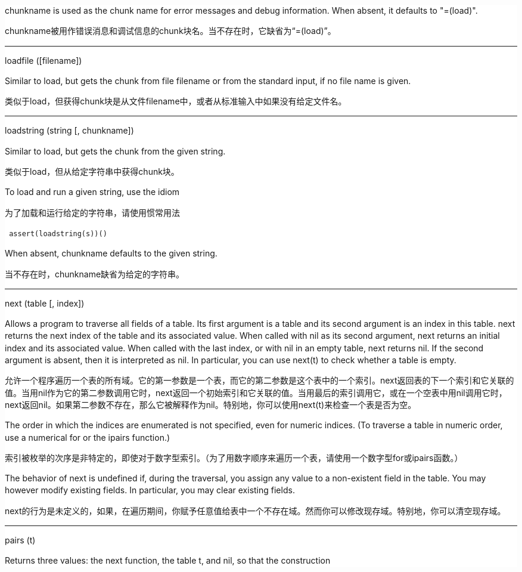 chunkname is used as the chunk name for error messages and debug information. When absent, it defaults to "=(load)".   

chunkname被用作错误消息和调试信息的chunk块名。当不存在时，它缺省为“=(load)”。   

--------------------------------------------------------------------------------  

loadfile ([filename])  

Similar to load, but gets the chunk from file filename or from the standard input, if no file name is given.   

类似于load，但获得chunk块是从文件filename中，或者从标准输入中如果没有给定文件名。  

--------------------------------------------------------------------------------  

loadstring (string [, chunkname])  

Similar to load, but gets the chunk from the given string.   

类似于load，但从给定字符串中获得chunk块。   

To load and run a given string, use the idiom   

为了加载和运行给定的字符串，请使用惯常用法   

     assert(loadstring(s))()  

When absent, chunkname defaults to the given string.   

当不存在时，chunkname缺省为给定的字符串。   

--------------------------------------------------------------------------------  

next (table [, index])  

Allows a program to traverse all fields of a table. Its first argument is a table and its second argument is an index in this table. next returns the next index of the table and its associated value. When called with nil as its second argument, next returns an initial index and its associated value. When called with the last index, or with nil in an empty table, next returns nil. If the second argument is absent, then it is interpreted as nil. In particular, you can use next(t) to check whether a table is empty.   

允许一个程序遍历一个表的所有域。它的第一参数是一个表，而它的第二参数是这个表中的一个索引。next返回表的下一个索引和它关联的值。当用nil作为它的第二参数调用它时，next返回一个初始索引和它关联的值。当用最后的索引调用它，或在一个空表中用nil调用它时，next返回nil。如果第二参数不存在，那么它被解释作为nil。特别地，你可以使用next(t)来检查一个表是否为空。   

The order in which the indices are enumerated is not specified, even for numeric indices. (To traverse a table in numeric order, use a numerical for or the ipairs function.)   

索引被枚举的次序是非特定的，即使对于数字型索引。（为了用数字顺序来遍历一个表，请使用一个数字型for或ipairs函数。）   

The behavior of next is undefined if, during the traversal, you assign any value to a non-existent field in the table. You may however modify existing fields. In particular, you may clear existing fields.   

next的行为是未定义的，如果，在遍历期间，你赋予任意值给表中一个不存在域。然而你可以修改现存域。特别地，你可以清空现存域。  

--------------------------------------------------------------------------------  

pairs (t)  

Returns three values: the next function, the table t, and nil, so that the construction   

